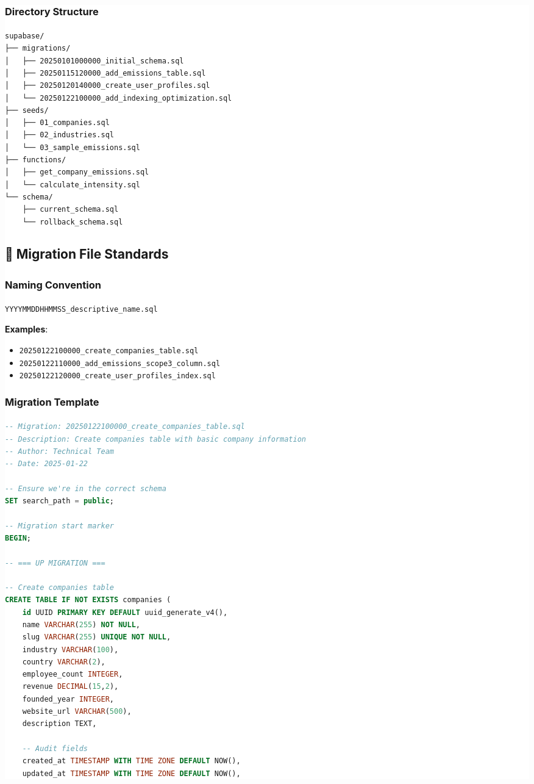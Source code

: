 ### Directory Structure
```
supabase/
├── migrations/
│   ├── 20250101000000_initial_schema.sql
│   ├── 20250115120000_add_emissions_table.sql
│   ├── 20250120140000_create_user_profiles.sql
│   └── 20250122100000_add_indexing_optimization.sql
├── seeds/
│   ├── 01_companies.sql
│   ├── 02_industries.sql
│   └── 03_sample_emissions.sql
├── functions/
│   ├── get_company_emissions.sql
│   └── calculate_intensity.sql
└── schema/
    ├── current_schema.sql
    └── rollback_schema.sql
```

## 📝 Migration File Standards

### Naming Convention
```
YYYYMMDDHHMMSS_descriptive_name.sql
```

**Examples**:
- `20250122100000_create_companies_table.sql`
- `20250122110000_add_emissions_scope3_column.sql`
- `20250122120000_create_user_profiles_index.sql`

### Migration Template
```sql
-- Migration: 20250122100000_create_companies_table.sql
-- Description: Create companies table with basic company information
-- Author: Technical Team
-- Date: 2025-01-22

-- Ensure we're in the correct schema
SET search_path = public;

-- Migration start marker
BEGIN;

-- === UP MIGRATION ===

-- Create companies table
CREATE TABLE IF NOT EXISTS companies (
    id UUID PRIMARY KEY DEFAULT uuid_generate_v4(),
    name VARCHAR(255) NOT NULL,
    slug VARCHAR(255) UNIQUE NOT NULL,
    industry VARCHAR(100),
    country VARCHAR(2),
    employee_count INTEGER,
    revenue DECIMAL(15,2),
    founded_year INTEGER,
    website_url VARCHAR(500),
    description TEXT,
    
    -- Audit fields
    created_at TIMESTAMP WITH TIME ZONE DEFAULT NOW(),
    updated_at TIMESTAMP WITH TIME ZONE DEFAULT NOW(),
```